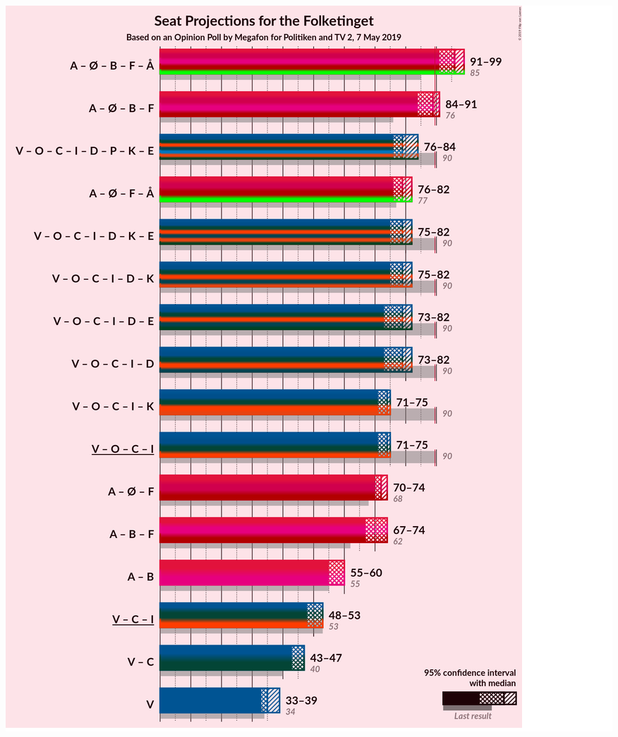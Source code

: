 ![Graph with coalitions seats not yet produced](2019-05-07-Megafon-coalitions-seats.png "Coalitions Seats")
